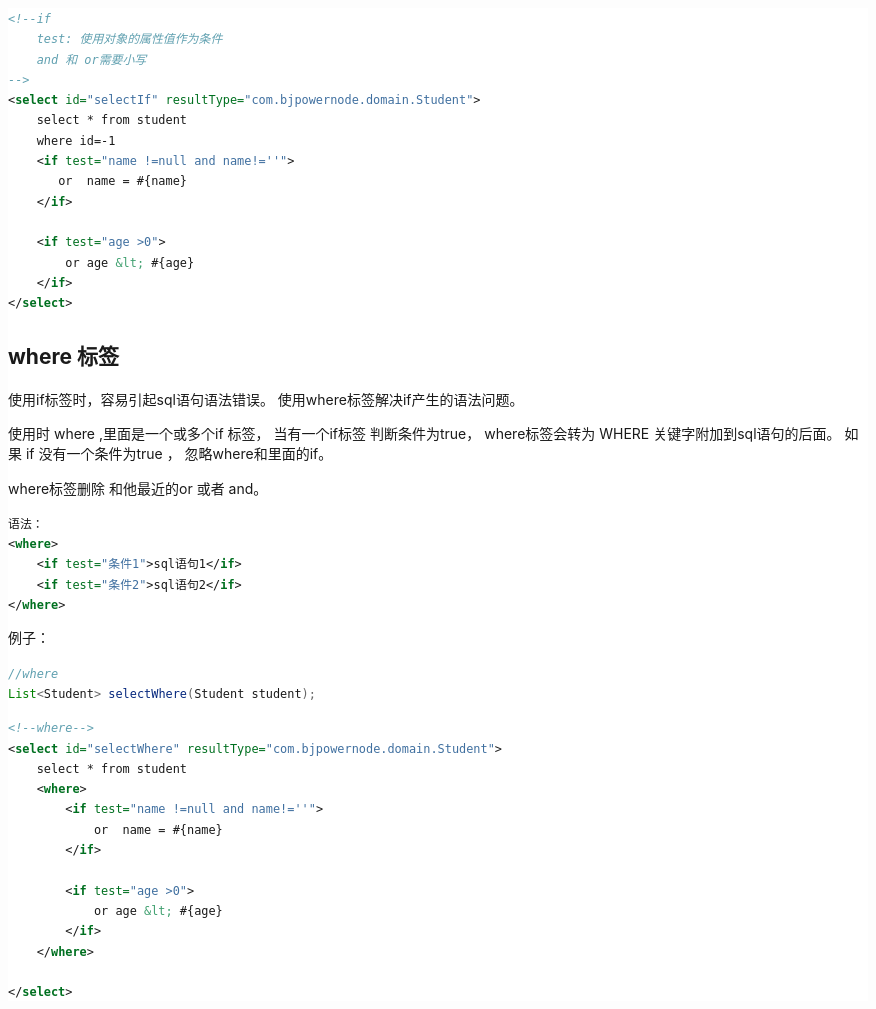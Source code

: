
```xml
<!--if
    test: 使用对象的属性值作为条件
    and 和 or需要小写
-->
<select id="selectIf" resultType="com.bjpowernode.domain.Student">
    select * from student
    where id=-1
    <if test="name !=null and name!=''">
       or  name = #{name}
    </if>

    <if test="age >0">
        or age &lt; #{age}
    </if>
</select>
```

## where 标签

使用if标签时，容易引起sql语句语法错误。  使用where标签解决if产生的语法问题。

使用时 where ,里面是一个或多个if 标签， 当有一个if标签 判断条件为true，  where标签会转为 WHERE 关键字附加到sql语句的后面。  如果 if 没有一个条件为true ， 忽略where和里面的if。

where标签删除 和他最近的or 或者 and。

```xml
语法：
<where>
    <if test="条件1">sql语句1</if>
    <if test="条件2">sql语句2</if>
</where>
```

例子：

```java
//where
List<Student> selectWhere(Student student);
```



```xml
<!--where-->
<select id="selectWhere" resultType="com.bjpowernode.domain.Student">
    select * from student
    <where>
        <if test="name !=null and name!=''">
            or  name = #{name}
        </if>

        <if test="age >0">
            or age &lt; #{age}
        </if>
    </where>

</select>
```
